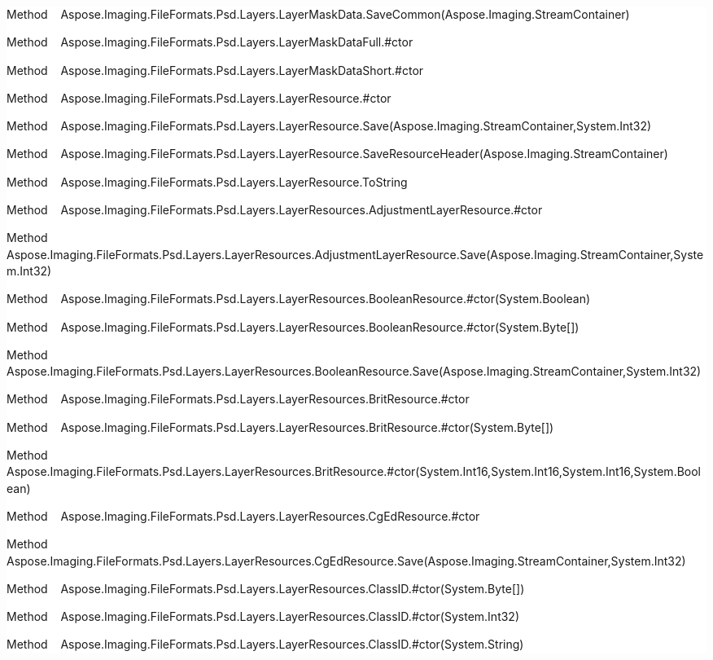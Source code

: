 Method   
Aspose.Imaging.FileFormats.Psd.Layers.LayerMaskData.SaveCommon(Aspose.Imaging.StreamContainer)

Method    Aspose.Imaging.FileFormats.Psd.Layers.LayerMaskDataFull.\#ctor

Method    Aspose.Imaging.FileFormats.Psd.Layers.LayerMaskDataShort.\#ctor

Method    Aspose.Imaging.FileFormats.Psd.Layers.LayerResource.\#ctor

Method   
Aspose.Imaging.FileFormats.Psd.Layers.LayerResource.Save(Aspose.Imaging.StreamContainer,System.Int32)

Method   
Aspose.Imaging.FileFormats.Psd.Layers.LayerResource.SaveResourceHeader(Aspose.Imaging.StreamContainer)

Method    Aspose.Imaging.FileFormats.Psd.Layers.LayerResource.ToString

Method   
Aspose.Imaging.FileFormats.Psd.Layers.LayerResources.AdjustmentLayerResource.\#ctor

Method   
Aspose.Imaging.FileFormats.Psd.Layers.LayerResources.AdjustmentLayerResource.Save(Aspose.Imaging.StreamContainer,System.Int32)

Method   
Aspose.Imaging.FileFormats.Psd.Layers.LayerResources.BooleanResource.\#ctor(System.Boolean)

Method   
Aspose.Imaging.FileFormats.Psd.Layers.LayerResources.BooleanResource.\#ctor(System.Byte[])

Method   
Aspose.Imaging.FileFormats.Psd.Layers.LayerResources.BooleanResource.Save(Aspose.Imaging.StreamContainer,System.Int32)

Method   
Aspose.Imaging.FileFormats.Psd.Layers.LayerResources.BritResource.\#ctor

Method   
Aspose.Imaging.FileFormats.Psd.Layers.LayerResources.BritResource.\#ctor(System.Byte[])

Method   
Aspose.Imaging.FileFormats.Psd.Layers.LayerResources.BritResource.\#ctor(System.Int16,System.Int16,System.Int16,System.Boolean)

Method   
Aspose.Imaging.FileFormats.Psd.Layers.LayerResources.CgEdResource.\#ctor

Method   
Aspose.Imaging.FileFormats.Psd.Layers.LayerResources.CgEdResource.Save(Aspose.Imaging.StreamContainer,System.Int32)

Method   
Aspose.Imaging.FileFormats.Psd.Layers.LayerResources.ClassID.\#ctor(System.Byte[])

Method   
Aspose.Imaging.FileFormats.Psd.Layers.LayerResources.ClassID.\#ctor(System.Int32)

Method   
Aspose.Imaging.FileFormats.Psd.Layers.LayerResources.ClassID.\#ctor(System.String)
